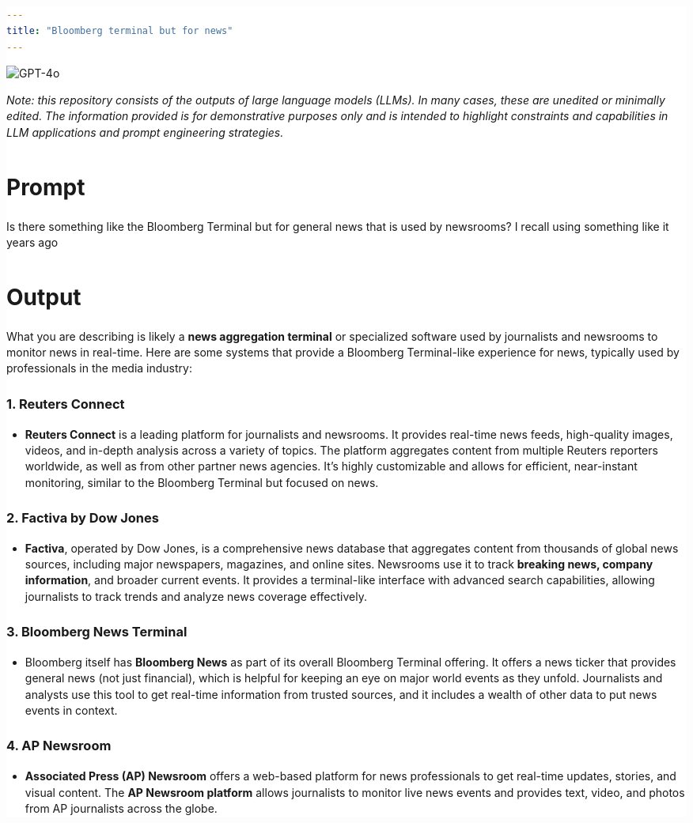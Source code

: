 ```yaml
---
title: "Bloomberg terminal but for news"
---
```

![GPT-4o](https://img.shields.io/badge/GPT--4o-3333FF?style=for-the-badge&logo=openai&logoColor=white)



*Note: this repository consists of the outputs of large language models (LLMs). In many cases, these are unedited or minimally edited. The information provided is for demonstrative purposes only and is intended to highlight constraints and capabilities in LLM applications and prompt engineering strategies.*


# Prompt

Is there something like the Bloomberg Terminal but for general news that is used by newsrooms? I recall using something like it years ago

# Output

What you are describing is likely a **news aggregation terminal** or specialized software used by journalists and newsrooms to monitor news in real-time. Here are some systems that provide a Bloomberg Terminal-like experience for news, typically used by professionals in the media industry:

### **1. Reuters Connect**
- **Reuters Connect** is a leading platform for journalists and newsrooms. It provides real-time news feeds, high-quality images, videos, and in-depth analysis across a variety of topics. The platform aggregates content from multiple Reuters reporters worldwide, as well as from other partner news agencies. It’s highly customizable and allows for efficient, near-instant monitoring, similar to the Bloomberg Terminal but focused on news.

### **2. Factiva by Dow Jones**
- **Factiva**, operated by Dow Jones, is a comprehensive news database that aggregates content from thousands of global news sources, including major newspapers, magazines, and online sites. Newsrooms use it to track **breaking news, company information**, and broader current events. It provides a terminal-like interface with advanced search capabilities, allowing journalists to track trends and analyze news coverage effectively.

### **3. Bloomberg News Terminal**
- Bloomberg itself has **Bloomberg News** as part of its overall Bloomberg Terminal offering. It offers a news ticker that provides general news (not just financial), which is helpful for keeping an eye on major world events as they unfold. Journalists and analysts use this tool to get real-time information from trusted sources, and it includes a wealth of other data to put news events in context.

### **4. AP Newsroom**
- **Associated Press (AP) Newsroom** offers a web-based platform for news professionals to get real-time updates, stories, and visual content. The **AP Newsroom platform** allows journalists to monitor live news events and provides text, video, and photos from AP journalists across the globe.
